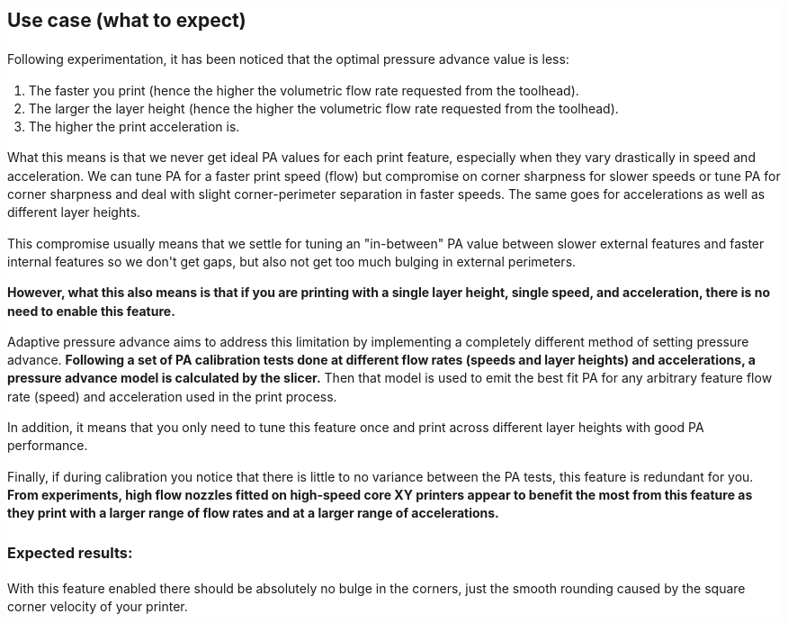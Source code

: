 ## Use case (what to expect)

Following experimentation, it has been noticed that the optimal pressure advance value is less:

1. The faster you print (hence the higher the volumetric flow rate requested from the toolhead).
2. The larger the layer height (hence the higher the volumetric flow rate requested from the toolhead).
3. The higher the print acceleration is.

What this means is that we never get ideal PA values for each print feature, especially when they vary drastically in speed and acceleration. We can tune PA for a faster print speed (flow) but compromise on corner sharpness for slower speeds or tune PA for corner sharpness and deal with slight corner-perimeter separation in faster speeds. The same goes for accelerations as well as different layer heights.

This compromise usually means that we settle for tuning an "in-between" PA value between slower external features and faster internal features so we don't get gaps, but also not get too much bulging in external perimeters.

**However, what this also means is that if you are printing with a single layer height, single speed, and acceleration, there is no need to enable this feature.**

Adaptive pressure advance aims to address this limitation by implementing a completely different method of setting pressure advance. **Following a set of PA calibration tests done at different flow rates (speeds and layer heights) and accelerations, a pressure advance model is calculated by the slicer.** Then that model is used to emit the best fit PA for any arbitrary feature flow rate (speed) and acceleration used in the print process.

In addition, it means that you only need to tune this feature once and print across different layer heights with good PA performance.

Finally, if during calibration you notice that there is little to no variance between the PA tests, this feature is redundant for you. **From experiments, high flow nozzles fitted on high-speed core XY printers appear to benefit the most from this feature as they print with a larger range of flow rates and at a larger range of accelerations.**

### Expected results:

With this feature enabled there should be absolutely no bulge in the corners, just the smooth rounding caused by the square corner velocity of your printer.  